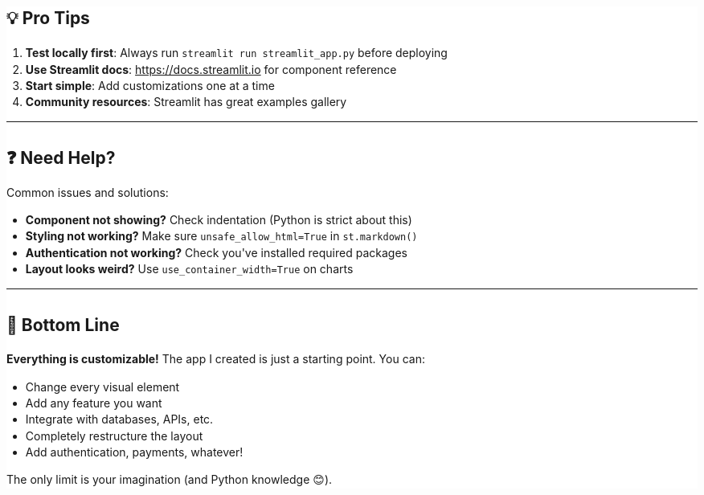 
## 💡 Pro Tips

1. **Test locally first**: Always run `streamlit run streamlit_app.py` before deploying
2. **Use Streamlit docs**: https://docs.streamlit.io for component reference
3. **Start simple**: Add customizations one at a time
4. **Community resources**: Streamlit has great examples gallery

---

## ❓ Need Help?

Common issues and solutions:
- **Component not showing?** Check indentation (Python is strict about this)
- **Styling not working?** Make sure `unsafe_allow_html=True` in `st.markdown()`
- **Authentication not working?** Check you've installed required packages
- **Layout looks weird?** Use `use_container_width=True` on charts

---

## 🎉 Bottom Line

**Everything is customizable!** The app I created is just a starting point. You can:
- Change every visual element
- Add any feature you want
- Integrate with databases, APIs, etc.
- Completely restructure the layout
- Add authentication, payments, whatever!

The only limit is your imagination (and Python knowledge 😊).

